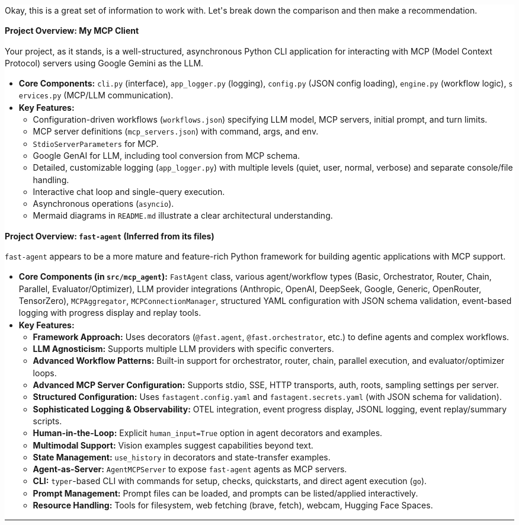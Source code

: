 Okay, this is a great set of information to work with. Let's break down the comparison and then make a recommendation.

**Project Overview: My MCP Client**

Your project, as it stands, is a well-structured, asynchronous Python CLI application for interacting with MCP (Model Context Protocol) servers using Google Gemini as the LLM.

*   **Core Components:** `cli.py` (interface), `app_logger.py` (logging), `config.py` (JSON config loading), `engine.py` (workflow logic), `services.py` (MCP/LLM communication).
*   **Key Features:**
    *   Configuration-driven workflows (`workflows.json`) specifying LLM model, MCP servers, initial prompt, and turn limits.
    *   MCP server definitions (`mcp_servers.json`) with command, args, and env.
    *   `StdioServerParameters` for MCP.
    *   Google GenAI for LLM, including tool conversion from MCP schema.
    *   Detailed, customizable logging (`app_logger.py`) with multiple levels (quiet, user, normal, verbose) and separate console/file handling.
    *   Interactive chat loop and single-query execution.
    *   Asynchronous operations (`asyncio`).
    *   Mermaid diagrams in `README.md` illustrate a clear architectural understanding.

**Project Overview: `fast-agent` (Inferred from its files)**

`fast-agent` appears to be a more mature and feature-rich Python framework for building agentic applications with MCP support.

*   **Core Components (in `src/mcp_agent`):** `FastAgent` class, various agent/workflow types (Basic, Orchestrator, Router, Chain, Parallel, Evaluator/Optimizer), LLM provider integrations (Anthropic, OpenAI, DeepSeek, Google, Generic, OpenRouter, TensorZero), `MCPAggregator`, `MCPConnectionManager`, structured YAML configuration with JSON schema validation, event-based logging with progress display and replay tools.
*   **Key Features:**
    *   **Framework Approach:** Uses decorators (`@fast.agent`, `@fast.orchestrator`, etc.) to define agents and complex workflows.
    *   **LLM Agnosticism:** Supports multiple LLM providers with specific converters.
    *   **Advanced Workflow Patterns:** Built-in support for orchestrator, router, chain, parallel execution, and evaluator/optimizer loops.
    *   **Advanced MCP Server Configuration:** Supports stdio, SSE, HTTP transports, auth, roots, sampling settings per server.
    *   **Structured Configuration:** Uses `fastagent.config.yaml` and `fastagent.secrets.yaml` (with JSON schema for validation).
    *   **Sophisticated Logging & Observability:** OTEL integration, event progress display, JSONL logging, event replay/summary scripts.
    *   **Human-in-the-Loop:** Explicit `human_input=True` option in agent decorators and examples.
    *   **Multimodal Support:** Vision examples suggest capabilities beyond text.
    *   **State Management:** `use_history` in decorators and state-transfer examples.
    *   **Agent-as-Server:** `AgentMCPServer` to expose `fast-agent` agents as MCP servers.
    *   **CLI:** `typer`-based CLI with commands for setup, checks, quickstarts, and direct agent execution (`go`).
    *   **Prompt Management:** Prompt files can be loaded, and prompts can be listed/applied interactively.
    *   **Resource Handling:** Tools for filesystem, web fetching (brave, fetch), webcam, Hugging Face Spaces.

---